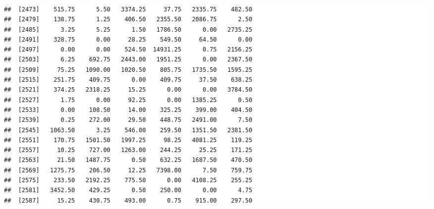     ##  [2473]    515.75      5.50   3374.25     37.75   2335.75    482.50
    ##  [2479]    138.75      1.25    406.50   2355.50   2086.75      2.50
    ##  [2485]      3.25      5.25      1.50   1786.50      0.00   2735.25
    ##  [2491]    328.75      0.00     28.25    549.50     64.50      0.00
    ##  [2497]      0.00      0.00    524.50  14931.25      0.75   2156.25
    ##  [2503]      6.25    692.75   2443.00   1951.25      0.00   2367.50
    ##  [2509]     75.25   1090.00   1020.50    805.75   1735.50   1595.25
    ##  [2515]    251.75    409.75      0.00    409.75     37.50    638.25
    ##  [2521]    374.25   2318.25     15.25      0.00      0.00   3784.50
    ##  [2527]      1.75      0.00     92.25      0.00   1385.25      0.50
    ##  [2533]      0.00    108.50     14.00    325.25    399.00    404.50
    ##  [2539]      0.25    272.00     29.50    448.75   2491.00      7.50
    ##  [2545]   1063.50      3.25    546.00    259.50   1351.50   2381.50
    ##  [2551]    170.75   1501.50   1997.25     98.25   4081.25    119.25
    ##  [2557]     10.25    727.00   1263.00    244.25     25.25    171.25
    ##  [2563]     21.50   1487.75      0.50    632.25   1687.50    470.50
    ##  [2569]   1275.75    206.50     12.25   7398.00      7.50    759.75
    ##  [2575]    233.50   2192.25    775.50      0.00   4108.25    255.25
    ##  [2581]   3452.50    429.25      0.50    250.00      0.00      4.75
    ##  [2587]     15.25    430.75    493.00      0.75    915.00    297.50